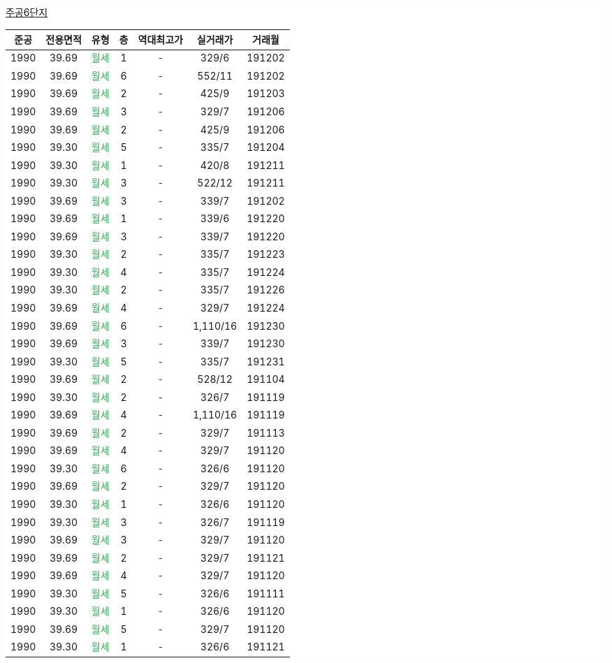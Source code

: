 [주공6단지](https://search.naver.com/search.naver?query=%EC%B6%A9%EC%B2%AD%EB%82%A8%EB%8F%84+%EC%B2%9C%EC%95%88%EC%8B%9C+%EC%84%9C%EB%B6%81%EA%B5%AC+%EC%84%B1%EC%A0%95%EB%8F%99+%EC%A3%BC%EA%B3%B56%EB%8B%A8%EC%A7%80)

|준공|전용면적|유형|층|역대최고가|실거래가|거래월|
|:---:|:---:|:---:|:---:|:---:|:---:|:---:|
|1990|39.69|<span style="color:#34a853">월세</span>|1|<span style="color:#444444">-</span>|329/6|191202|
|1990|39.69|<span style="color:#34a853">월세</span>|6|<span style="color:#444444">-</span>|552/11|191202|
|1990|39.69|<span style="color:#34a853">월세</span>|2|<span style="color:#444444">-</span>|425/9|191203|
|1990|39.69|<span style="color:#34a853">월세</span>|3|<span style="color:#444444">-</span>|329/7|191206|
|1990|39.69|<span style="color:#34a853">월세</span>|2|<span style="color:#444444">-</span>|425/9|191206|
|1990|39.30|<span style="color:#34a853">월세</span>|5|<span style="color:#444444">-</span>|335/7|191204|
|1990|39.30|<span style="color:#34a853">월세</span>|1|<span style="color:#444444">-</span>|420/8|191211|
|1990|39.30|<span style="color:#34a853">월세</span>|3|<span style="color:#444444">-</span>|522/12|191211|
|1990|39.69|<span style="color:#34a853">월세</span>|3|<span style="color:#444444">-</span>|339/7|191202|
|1990|39.69|<span style="color:#34a853">월세</span>|1|<span style="color:#444444">-</span>|339/6|191220|
|1990|39.69|<span style="color:#34a853">월세</span>|3|<span style="color:#444444">-</span>|339/7|191220|
|1990|39.30|<span style="color:#34a853">월세</span>|2|<span style="color:#444444">-</span>|335/7|191223|
|1990|39.30|<span style="color:#34a853">월세</span>|4|<span style="color:#444444">-</span>|335/7|191224|
|1990|39.30|<span style="color:#34a853">월세</span>|2|<span style="color:#444444">-</span>|335/7|191226|
|1990|39.69|<span style="color:#34a853">월세</span>|4|<span style="color:#444444">-</span>|329/7|191224|
|1990|39.69|<span style="color:#34a853">월세</span>|6|<span style="color:#444444">-</span>|1,110/16|191230|
|1990|39.69|<span style="color:#34a853">월세</span>|3|<span style="color:#444444">-</span>|339/7|191230|
|1990|39.30|<span style="color:#34a853">월세</span>|5|<span style="color:#444444">-</span>|335/7|191231|
|1990|39.69|<span style="color:#34a853">월세</span>|2|<span style="color:#444444">-</span>|528/12|191104|
|1990|39.30|<span style="color:#34a853">월세</span>|2|<span style="color:#444444">-</span>|326/7|191119|
|1990|39.69|<span style="color:#34a853">월세</span>|4|<span style="color:#444444">-</span>|1,110/16|191119|
|1990|39.69|<span style="color:#34a853">월세</span>|2|<span style="color:#444444">-</span>|329/7|191113|
|1990|39.69|<span style="color:#34a853">월세</span>|4|<span style="color:#444444">-</span>|329/7|191120|
|1990|39.30|<span style="color:#34a853">월세</span>|6|<span style="color:#444444">-</span>|326/6|191120|
|1990|39.69|<span style="color:#34a853">월세</span>|2|<span style="color:#444444">-</span>|329/7|191120|
|1990|39.30|<span style="color:#34a853">월세</span>|1|<span style="color:#444444">-</span>|326/6|191120|
|1990|39.30|<span style="color:#34a853">월세</span>|3|<span style="color:#444444">-</span>|326/7|191119|
|1990|39.69|<span style="color:#34a853">월세</span>|3|<span style="color:#444444">-</span>|329/7|191120|
|1990|39.69|<span style="color:#34a853">월세</span>|2|<span style="color:#444444">-</span>|329/7|191121|
|1990|39.69|<span style="color:#34a853">월세</span>|4|<span style="color:#444444">-</span>|329/7|191120|
|1990|39.30|<span style="color:#34a853">월세</span>|5|<span style="color:#444444">-</span>|326/6|191111|
|1990|39.30|<span style="color:#34a853">월세</span>|1|<span style="color:#444444">-</span>|326/6|191120|
|1990|39.69|<span style="color:#34a853">월세</span>|5|<span style="color:#444444">-</span>|329/7|191120|
|1990|39.30|<span style="color:#34a853">월세</span>|1|<span style="color:#444444">-</span>|326/6|191121|